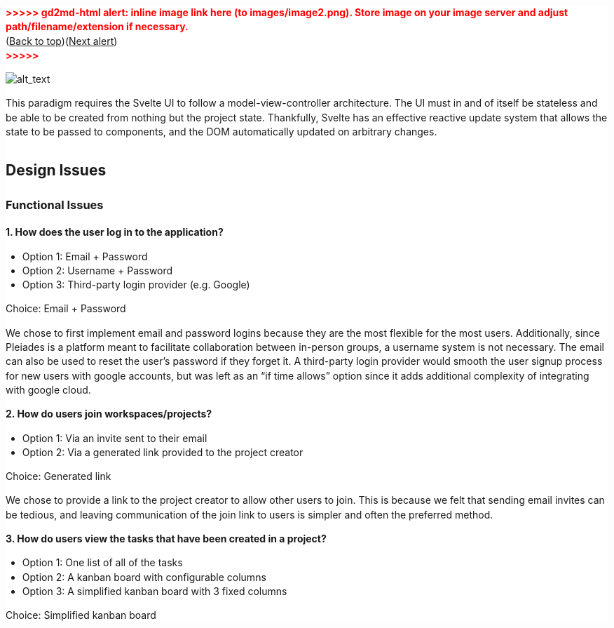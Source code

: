 

<p id="gdcalert2" ><span style="color: red; font-weight: bold">>>>>>  gd2md-html alert: inline image link here (to images/image2.png). Store image on your image server and adjust path/filename/extension if necessary. </span><br>(<a href="#">Back to top</a>)(<a href="#gdcalert3">Next alert</a>)<br><span style="color: red; font-weight: bold">>>>>> </span></p>


![alt_text](images/image2.png "image_tooltip")


This paradigm requires the Svelte UI to follow a model-view-controller architecture. The UI must in and of itself be stateless and be able to be created from nothing but the project state. Thankfully, Svelte has an effective reactive update system that allows the state to be passed to components, and the DOM automatically updated on arbitrary changes.


## Design Issues


### Functional Issues

**1. How does the user log in to the application?**



* Option 1: Email + Password
* Option 2: Username + Password
* Option 3: Third-party login provider (e.g. Google)

Choice: Email + Password

We chose to first implement email and password logins because they are the most flexible for the most users. Additionally, since Pleiades is a platform meant to facilitate collaboration between in-person groups, a username system is not necessary. The email can also be used to reset the user’s password if they forget it. A third-party login provider would smooth the user signup process for new users with google accounts, but was left as an “if time allows” option since it adds additional complexity of integrating with google cloud.

**2. How do users join workspaces/projects?**



* Option 1: Via an invite sent to their email
* Option 2: Via a generated link provided to the project creator

Choice: Generated link

We chose to provide a link to the project creator to allow other users to join. This is because we felt that sending email invites can be tedious, and leaving communication of the join link to users is simpler and often the preferred method.

**3. How do users view the tasks that have been created in a project?**



* Option 1: One list of all of the tasks
* Option 2: A kanban board with configurable columns
* Option 3: A simplified kanban board with 3 fixed columns

Choice: Simplified kanban board
